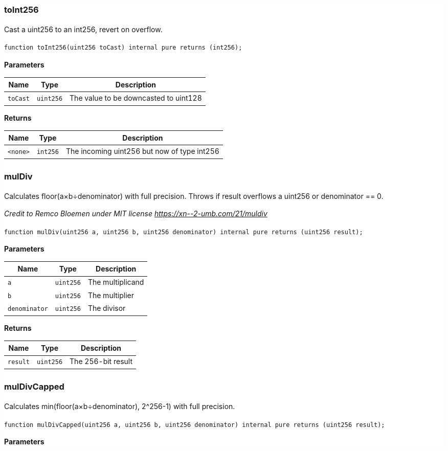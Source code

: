 
### toInt256

Cast a uint256 to an int256, revert on overflow.


```solidity
function toInt256(uint256 toCast) internal pure returns (int256);
```
**Parameters**

|Name|Type|Description|
|----|----|-----------|
|`toCast`|`uint256`|The value to be downcasted to uint128|

**Returns**

|Name|Type|Description|
|----|----|-----------|
|`<none>`|`int256`|The incoming uint256 but now of type int256|


### mulDiv

Calculates floor(a×b÷denominator) with full precision. Throws if result overflows a uint256 or denominator == 0.

*Credit to Remco Bloemen under MIT license https://xn--2-umb.com/21/muldiv*


```solidity
function mulDiv(uint256 a, uint256 b, uint256 denominator) internal pure returns (uint256 result);
```
**Parameters**

|Name|Type|Description|
|----|----|-----------|
|`a`|`uint256`|The multiplicand|
|`b`|`uint256`|The multiplier|
|`denominator`|`uint256`|The divisor|

**Returns**

|Name|Type|Description|
|----|----|-----------|
|`result`|`uint256`|The 256-bit result|


### mulDivCapped

Calculates min(floor(a×b÷denominator), 2^256-1) with full precision.


```solidity
function mulDivCapped(uint256 a, uint256 b, uint256 denominator) internal pure returns (uint256 result);
```
**Parameters**
